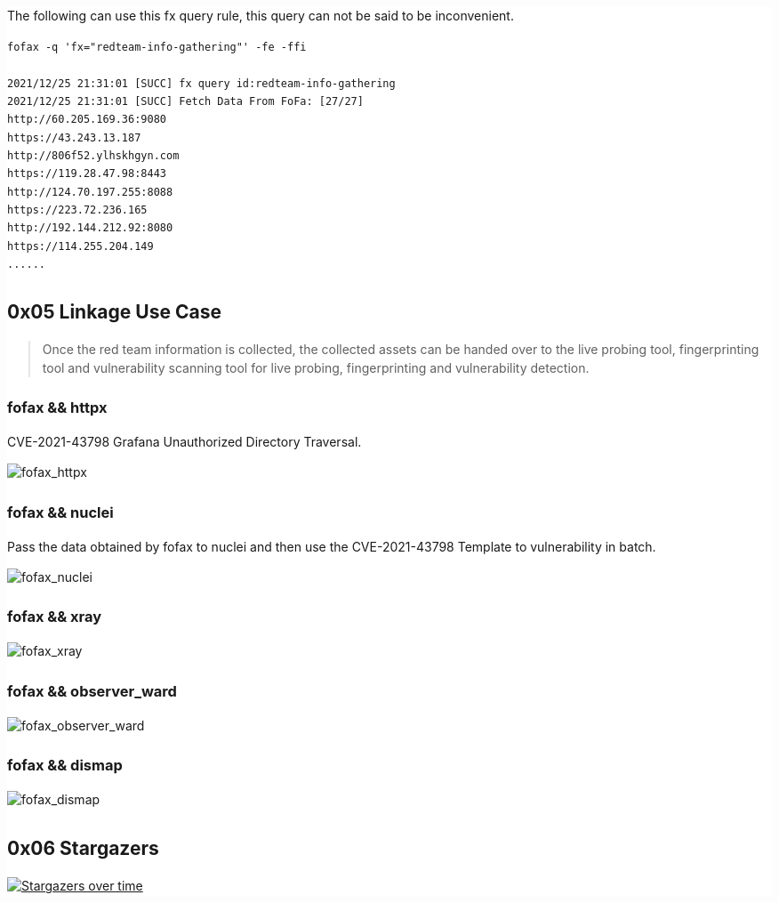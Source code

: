 The following can use this fx query rule, this query can not be said to be inconvenient.

```console
fofax -q 'fx="redteam-info-gathering"' -fe -ffi

2021/12/25 21:31:01 [SUCC] fx query id:redteam-info-gathering
2021/12/25 21:31:01 [SUCC] Fetch Data From FoFa: [27/27]
http://60.205.169.36:9080
https://43.243.13.187
http://806f52.ylhskhgyn.com
https://119.28.47.98:8443
http://124.70.197.255:8088
https://223.72.236.165
http://192.144.212.92:8080
https://114.255.204.149
......
```


## 0x05 Linkage Use Case

> Once the red team information is collected, the collected assets can be handed over to the live probing tool, fingerprinting tool and vulnerability scanning tool for live probing, fingerprinting and vulnerability detection.

### fofax && httpx

CVE-2021-43798 Grafana Unauthorized Directory Traversal.


![fofax_httpx](https://s2.loli.net/2021/12/25/kNx281ne7Ou5p4L.png)

### fofax && nuclei

Pass the data obtained by fofax to nuclei and then use the CVE-2021-43798 Template to vulnerability in batch.


![fofax_nuclei](https://s2.loli.net/2021/12/25/YztbnOelLZGQAIJ.png)

### fofax && xray

![fofax_xray](https://github.com/xiecat/fofax-doc/blob/dev/docs/.vuepress/public/fofax&xray.png?raw=true)

### fofax && observer_ward

![fofax_observer_ward](https://github.com/xiecat/fofax-doc/blob/dev/docs/.vuepress/public/fofax&observer_ward.png?raw=true)

### fofax && dismap

![fofax_dismap](https://github.com/xiecat/fofax-doc/blob/dev/docs/.vuepress/public/fofax&dismap.png?raw=true)


## 0x06 Stargazers

[![Stargazers over time](https://starchart.cc/xiecat/fofax.svg)](https://starchart.cc/xiecat/fofax)
